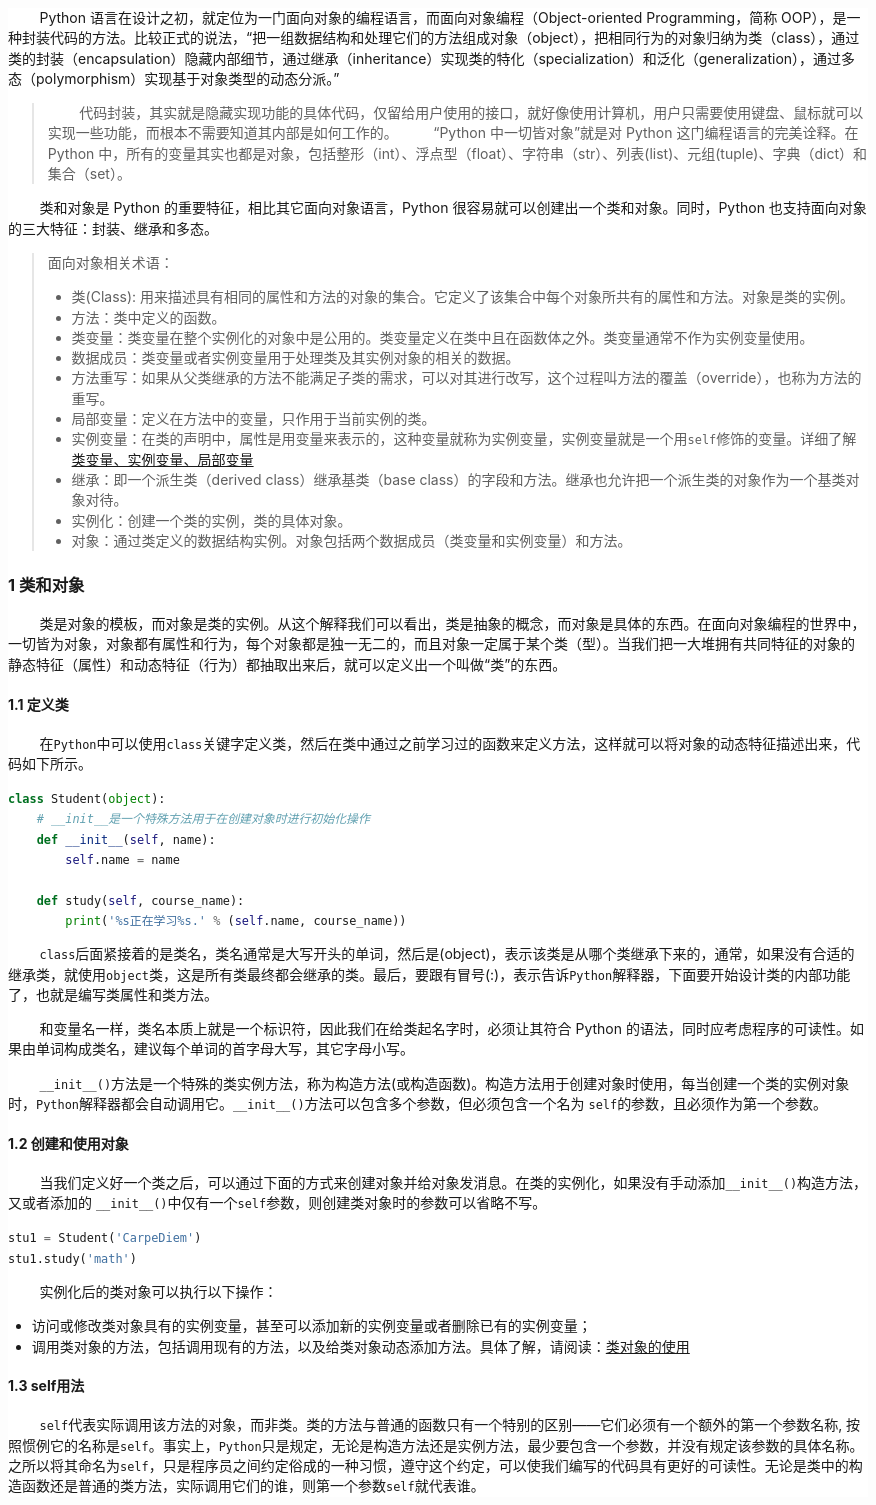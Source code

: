 &nbsp;&nbsp;&nbsp;&nbsp;&nbsp;&nbsp;&nbsp;&nbsp;Python 语言在设计之初，就定位为一门面向对象的编程语言，而面向对象编程（Object-oriented Programming，简称 OOP），是一种封装代码的方法。比较正式的说法，“把一组数据结构和处理它们的方法组成对象（object），把相同行为的对象归纳为类（class），通过类的封装（encapsulation）隐藏内部细节，通过继承（inheritance）实现类的特化（specialization）和泛化（generalization），通过多态（polymorphism）实现基于对象类型的动态分派。”
> &nbsp;&nbsp;&nbsp;&nbsp;&nbsp;&nbsp;&nbsp;&nbsp;代码封装，其实就是隐藏实现功能的具体代码，仅留给用户使用的接口，就好像使用计算机，用户只需要使用键盘、鼠标就可以实现一些功能，而根本不需要知道其内部是如何工作的。
&nbsp;&nbsp;&nbsp;&nbsp;&nbsp;&nbsp;&nbsp;&nbsp;“Python 中一切皆对象”就是对 Python 这门编程语言的完美诠释。在 Python 中，所有的变量其实也都是对象，包括整形（int）、浮点型（float）、字符串（str）、列表(list)、元组(tuple)、字典（dict）和集合（set）。

&nbsp;&nbsp;&nbsp;&nbsp;&nbsp;&nbsp;&nbsp;&nbsp;类和对象是 Python 的重要特征，相比其它面向对象语言，Python 很容易就可以创建出一个类和对象。同时，Python 也支持面向对象的三大特征：封装、继承和多态。
> 面向对象相关术语：
> - 类(Class): 用来描述具有相同的属性和方法的对象的集合。它定义了该集合中每个对象所共有的属性和方法。对象是类的实例。
> - 方法：类中定义的函数。
> - 类变量：类变量在整个实例化的对象中是公用的。类变量定义在类中且在函数体之外。类变量通常不作为实例变量使用。
> - 数据成员：类变量或者实例变量用于处理类及其实例对象的相关的数据。
> - 方法重写：如果从父类继承的方法不能满足子类的需求，可以对其进行改写，这个过程叫方法的覆盖（override），也称为方法的重写。
> - 局部变量：定义在方法中的变量，只作用于当前实例的类。
> - 实例变量：在类的声明中，属性是用变量来表示的，这种变量就称为实例变量，实例变量就是一个用`self`修饰的变量。详细了解[类变量、实例变量、局部变量](http://c.biancheng.net/view/2283.html)
> - 继承：即一个派生类（derived class）继承基类（base class）的字段和方法。继承也允许把一个派生类的对象作为一个基类对象对待。
> - 实例化：创建一个类的实例，类的具体对象。
> - 对象：通过类定义的数据结构实例。对象包括两个数据成员（类变量和实例变量）和方法。

### 1 类和对象
&nbsp;&nbsp;&nbsp;&nbsp;&nbsp;&nbsp;&nbsp;&nbsp;类是对象的模板，而对象是类的实例。从这个解释我们可以看出，类是抽象的概念，而对象是具体的东西。在面向对象编程的世界中，一切皆为对象，对象都有属性和行为，每个对象都是独一无二的，而且对象一定属于某个类（型）。当我们把一大堆拥有共同特征的对象的静态特征（属性）和动态特征（行为）都抽取出来后，就可以定义出一个叫做“类”的东西。
#### 1.1 定义类
&nbsp;&nbsp;&nbsp;&nbsp;&nbsp;&nbsp;&nbsp;&nbsp;在`Python`中可以使用`class`关键字定义类，然后在类中通过之前学习过的函数来定义方法，这样就可以将对象的动态特征描述出来，代码如下所示。
```python
class Student(object):
    # __init__是一个特殊方法用于在创建对象时进行初始化操作
    def __init__(self, name):
        self.name = name

    def study(self, course_name):
        print('%s正在学习%s.' % (self.name, course_name))
```
&nbsp;&nbsp;&nbsp;&nbsp;&nbsp;&nbsp;&nbsp;&nbsp;`class`后面紧接着的是类名，类名通常是大写开头的单词，然后是(object)，表示该类是从哪个类继承下来的，通常，如果没有合适的继承类，就使用`object`类，这是所有类最终都会继承的类。最后，要跟有冒号(:)，表示告诉`Python`解释器，下面要开始设计类的内部功能了，也就是编写类属性和类方法。

&nbsp;&nbsp;&nbsp;&nbsp;&nbsp;&nbsp;&nbsp;&nbsp;和变量名一样，类名本质上就是一个标识符，因此我们在给类起名字时，必须让其符合 Python 的语法，同时应考虑程序的可读性。如果由单词构成类名，建议每个单词的首字母大写，其它字母小写。

&nbsp;&nbsp;&nbsp;&nbsp;&nbsp;&nbsp;&nbsp;&nbsp;`__init__()`方法是一个特殊的类实例方法，称为构造方法(或构造函数)。构造方法用于创建对象时使用，每当创建一个类的实例对象时，`Python`解释器都会自动调用它。`__init__()`方法可以包含多个参数，但必须包含一个名为 `self`的参数，且必须作为第一个参数。

#### 1.2 创建和使用对象
&nbsp;&nbsp;&nbsp;&nbsp;&nbsp;&nbsp;&nbsp;&nbsp;当我们定义好一个类之后，可以通过下面的方式来创建对象并给对象发消息。在类的实例化，如果没有手动添加`__init__()`构造方法，又或者添加的 `__init__()`中仅有一个`self`参数，则创建类对象时的参数可以省略不写。
```python
stu1 = Student('CarpeDiem')
stu1.study('math')
```
&nbsp;&nbsp;&nbsp;&nbsp;&nbsp;&nbsp;&nbsp;&nbsp;实例化后的类对象可以执行以下操作：
- 访问或修改类对象具有的实例变量，甚至可以添加新的实例变量或者删除已有的实例变量；
- 调用类对象的方法，包括调用现有的方法，以及给类对象动态添加方法。具体了解，请阅读：[类对象的使用](http://c.biancheng.net/view/2265.html)
#### 1.3 self用法
&nbsp;&nbsp;&nbsp;&nbsp;&nbsp;&nbsp;&nbsp;&nbsp;`self`代表实际调用该方法的对象，而非类。类的方法与普通的函数只有一个特别的区别——它们必须有一个额外的第一个参数名称, 按照惯例它的名称是`self`。事实上，`Python`只是规定，无论是构造方法还是实例方法，最少要包含一个参数，并没有规定该参数的具体名称。之所以将其命名为`self`，只是程序员之间约定俗成的一种习惯，遵守这个约定，可以使我们编写的代码具有更好的可读性。无论是类中的构造函数还是普通的类方法，实际调用它们的谁，则第一个参数`self`就代表谁。